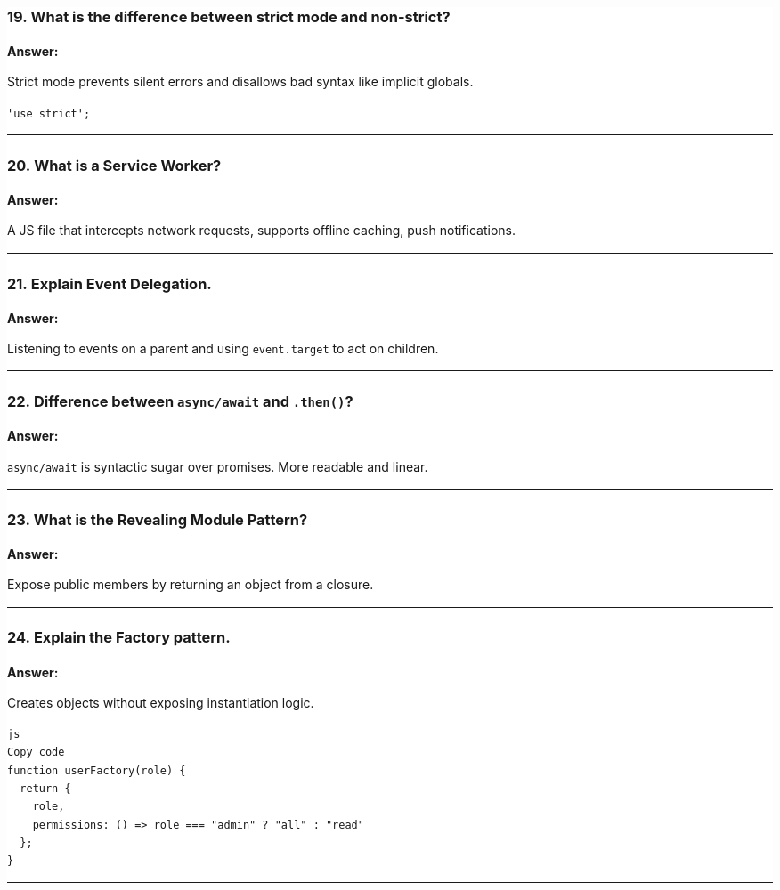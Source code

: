 ### 19. **What is the difference between strict mode and non-strict?**

**Answer:**

Strict mode prevents silent errors and disallows bad syntax like implicit globals.

`'use strict';`

---

### 20. **What is a Service Worker?**

**Answer:**

A JS file that intercepts network requests, supports offline caching, push notifications.

---

### 21. **Explain Event Delegation.**

**Answer:**

Listening to events on a parent and using `event.target` to act on children.

---

### 22. **Difference between `async/await` and `.then()`?**

**Answer:**

`async/await` is syntactic sugar over promises. More readable and linear.

---

### 23. **What is the Revealing Module Pattern?**

**Answer:**

Expose public members by returning an object from a closure.

---

### 24. **Explain the Factory pattern.**

**Answer:**

Creates objects without exposing instantiation logic.

```
js
Copy code
function userFactory(role) {
  return {
    role,
    permissions: () => role === "admin" ? "all" : "read"
  };
}

```

---